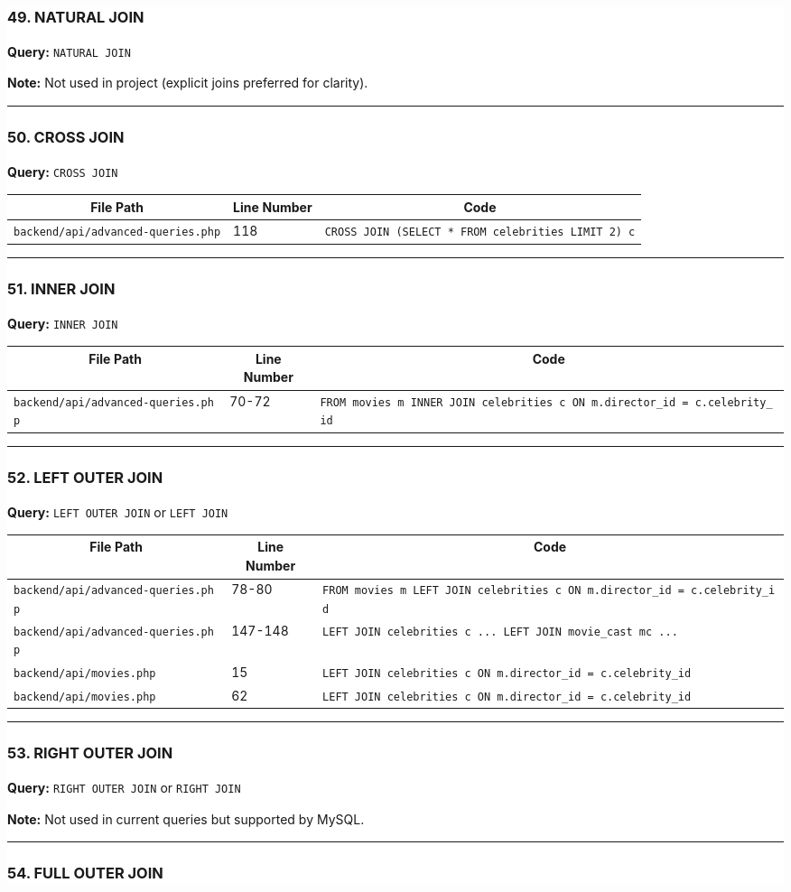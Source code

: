 ### 49. NATURAL JOIN

**Query:** `NATURAL JOIN`

**Note:** Not used in project (explicit joins preferred for clarity).

---

### 50. CROSS JOIN

**Query:** `CROSS JOIN`

| File Path | Line Number | Code |
|-----------|-------------|------|
| `backend/api/advanced-queries.php` | 118 | `CROSS JOIN (SELECT * FROM celebrities LIMIT 2) c` |

---

### 51. INNER JOIN

**Query:** `INNER JOIN`

| File Path | Line Number | Code |
|-----------|-------------|------|
| `backend/api/advanced-queries.php` | 70-72 | `FROM movies m INNER JOIN celebrities c ON m.director_id = c.celebrity_id` |

---

### 52. LEFT OUTER JOIN

**Query:** `LEFT OUTER JOIN` or `LEFT JOIN`

| File Path | Line Number | Code |
|-----------|-------------|------|
| `backend/api/advanced-queries.php` | 78-80 | `FROM movies m LEFT JOIN celebrities c ON m.director_id = c.celebrity_id` |
| `backend/api/advanced-queries.php` | 147-148 | `LEFT JOIN celebrities c ... LEFT JOIN movie_cast mc ...` |
| `backend/api/movies.php` | 15 | `LEFT JOIN celebrities c ON m.director_id = c.celebrity_id` |
| `backend/api/movies.php` | 62 | `LEFT JOIN celebrities c ON m.director_id = c.celebrity_id` |

---

### 53. RIGHT OUTER JOIN

**Query:** `RIGHT OUTER JOIN` or `RIGHT JOIN`

**Note:** Not used in current queries but supported by MySQL.

---

### 54. FULL OUTER JOIN
